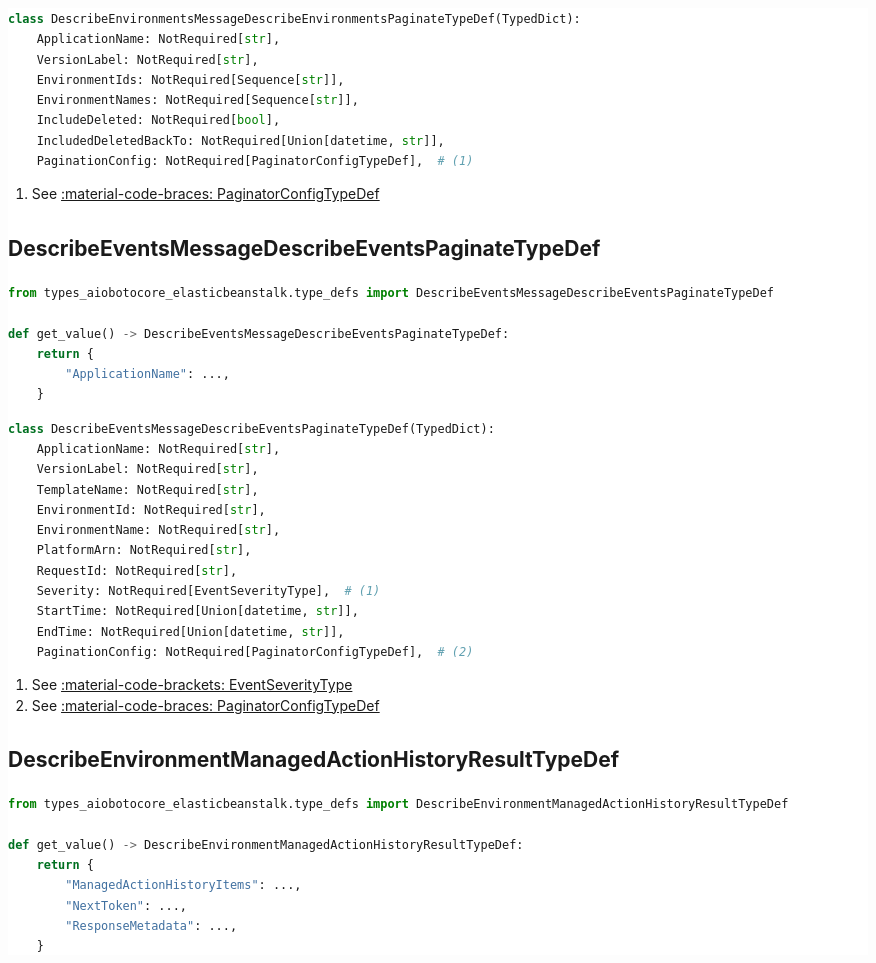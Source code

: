 ```python title="Definition"
class DescribeEnvironmentsMessageDescribeEnvironmentsPaginateTypeDef(TypedDict):
    ApplicationName: NotRequired[str],
    VersionLabel: NotRequired[str],
    EnvironmentIds: NotRequired[Sequence[str]],
    EnvironmentNames: NotRequired[Sequence[str]],
    IncludeDeleted: NotRequired[bool],
    IncludedDeletedBackTo: NotRequired[Union[datetime, str]],
    PaginationConfig: NotRequired[PaginatorConfigTypeDef],  # (1)
```

1. See [:material-code-braces: PaginatorConfigTypeDef](./type_defs.md#paginatorconfigtypedef) 
## DescribeEventsMessageDescribeEventsPaginateTypeDef

```python title="Usage Example"
from types_aiobotocore_elasticbeanstalk.type_defs import DescribeEventsMessageDescribeEventsPaginateTypeDef

def get_value() -> DescribeEventsMessageDescribeEventsPaginateTypeDef:
    return {
        "ApplicationName": ...,
    }
```

```python title="Definition"
class DescribeEventsMessageDescribeEventsPaginateTypeDef(TypedDict):
    ApplicationName: NotRequired[str],
    VersionLabel: NotRequired[str],
    TemplateName: NotRequired[str],
    EnvironmentId: NotRequired[str],
    EnvironmentName: NotRequired[str],
    PlatformArn: NotRequired[str],
    RequestId: NotRequired[str],
    Severity: NotRequired[EventSeverityType],  # (1)
    StartTime: NotRequired[Union[datetime, str]],
    EndTime: NotRequired[Union[datetime, str]],
    PaginationConfig: NotRequired[PaginatorConfigTypeDef],  # (2)
```

1. See [:material-code-brackets: EventSeverityType](./literals.md#eventseveritytype) 
2. See [:material-code-braces: PaginatorConfigTypeDef](./type_defs.md#paginatorconfigtypedef) 
## DescribeEnvironmentManagedActionHistoryResultTypeDef

```python title="Usage Example"
from types_aiobotocore_elasticbeanstalk.type_defs import DescribeEnvironmentManagedActionHistoryResultTypeDef

def get_value() -> DescribeEnvironmentManagedActionHistoryResultTypeDef:
    return {
        "ManagedActionHistoryItems": ...,
        "NextToken": ...,
        "ResponseMetadata": ...,
    }
```
